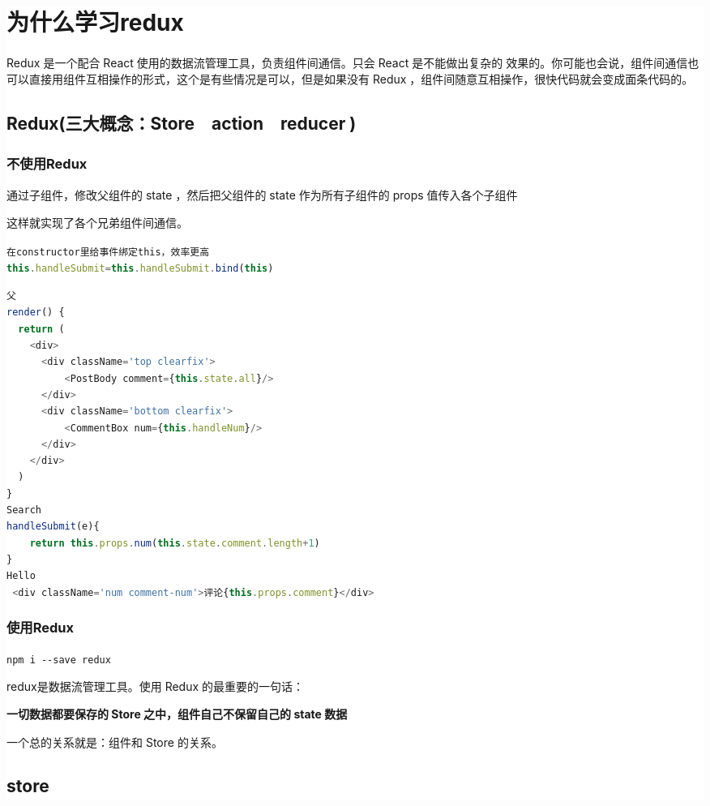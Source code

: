 
# 为什么学习redux

Redux 是一个配合 React 使用的数据流管理工具，负责组件间通信。只会 React 是不能做出复杂的 效果的。你可能也会说，组件间通信也可以直接用组件互相操作的形式，这个是有些情况是可以，但是如果没有 Redux ，组件间随意互相操作，很快代码就会变成面条代码的。


## Redux(三大概念：Store　action　reducer )

### 不使用Redux

通过子组件，修改父组件的 state ，然后把父组件的 state 作为所有子组件的 props 值传入各个子组件

这样就实现了各个兄弟组件间通信。

```js
在constructor里给事件绑定this，效率更高
this.handleSubmit=this.handleSubmit.bind(this)
```
```js
父
render() {
  return (
    <div>
      <div className='top clearfix'>
          <PostBody comment={this.state.all}/>
      </div>
      <div className='bottom clearfix'>
          <CommentBox num={this.handleNum}/>
      </div>
    </div>
  )
}
Search
handleSubmit(e){
    return this.props.num(this.state.comment.length+1)
}
Hello
 <div className='num comment-num'>评论{this.props.comment}</div>
```

### 使用Redux

```
npm i --save redux
```

redux是数据流管理工具。使用 Redux 的最重要的一句话：

**一切数据都要保存的 Store 之中，组件自己不保留自己的 state 数据**

一个总的关系就是：组件和 Store 的关系。

## store
